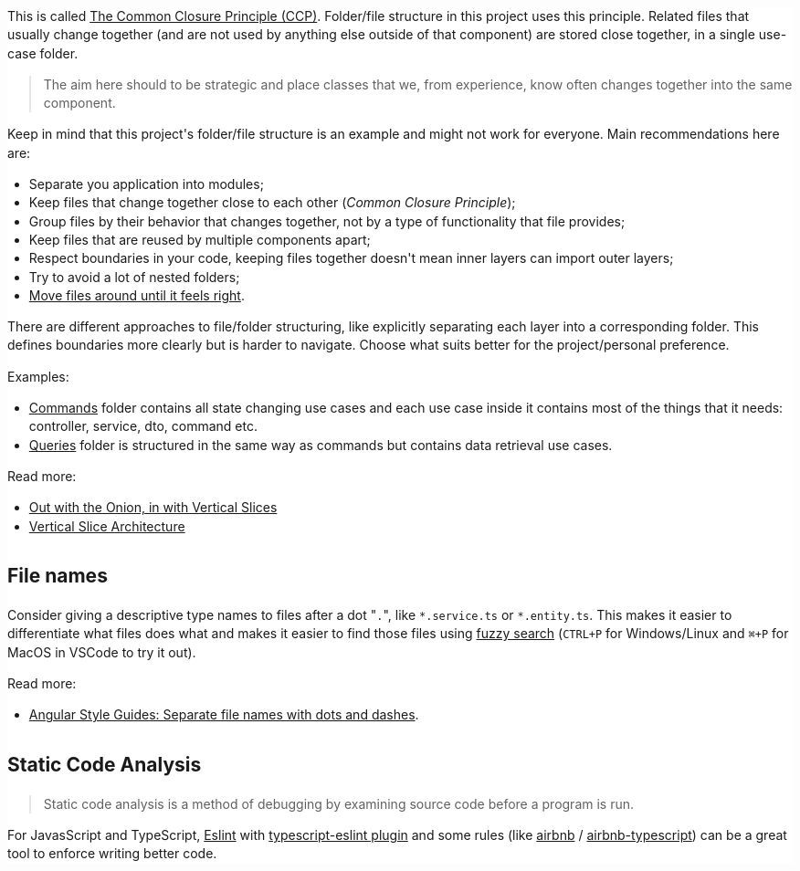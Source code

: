 This is called [The Common Closure Principle (CCP)](https://ericbackhage.net/clean-code/the-common-closure-principle/). Folder/file structure in this project uses this principle. Related files that usually change together (and are not used by anything else outside of that component) are stored close together, in a single use-case folder.

> The aim here should to be strategic and place classes that we, from experience, know often changes together into the same component.

Keep in mind that this project's folder/file structure is an example and might not work for everyone. Main recommendations here are:

- Separate you application into modules;
- Keep files that change together close to each other (_Common Closure Principle_);
- Group files by their behavior that changes together, not by a type of functionality that file provides;
- Keep files that are reused by multiple components apart;
- Respect boundaries in your code, keeping files together doesn't mean inner layers can import outer layers;
- Try to avoid a lot of nested folders;
- [Move files around until it feels right](https://dev.to/dance2die/move-files-around-until-it-feels-right-2lek).

There are different approaches to file/folder structuring, like explicitly separating each layer into a corresponding folder. This defines boundaries more clearly but is harder to navigate. Choose what suits better for the project/personal preference.

Examples:

- [Commands](src/modules/user/commands) folder contains all state changing use cases and each use case inside it contains most of the things that it needs: controller, service, dto, command etc.
- [Queries](src/modules/user/queries) folder is structured in the same way as commands but contains data retrieval use cases.

Read more:

- [Out with the Onion, in with Vertical Slices](https://medium.com/@jacobcunningham/out-with-the-onion-in-with-vertical-slices-c3edfdafe118)
- [Vertical Slice Architecture](https://jimmybogard.com/vertical-slice-architecture/)

## File names

Consider giving a descriptive type names to files after a dot "`.`", like `*.service.ts` or `*.entity.ts`. This makes it easier to differentiate what files does what and makes it easier to find those files using [fuzzy search](https://en.wikipedia.org/wiki/Approximate_string_matching) (`CTRL+P` for Windows/Linux and `⌘+P` for MacOS in VSCode to try it out).

Read more:

- [Angular Style Guides: Separate file names with dots and dashes](https://angular.io/guide/styleguide#separate-file-names-with-dots-and-dashes).

## Static Code Analysis

> Static code analysis is a method of debugging by examining source code before a program is run.

For JavasScript and TypeScript, [Eslint](https://www.npmjs.com/package/eslint) with [typescript-eslint plugin](https://www.npmjs.com/package/@typescript-eslint/eslint-plugin) and some rules (like [airbnb](https://www.npmjs.com/package/eslint-config-airbnb) / [airbnb-typescript](https://www.npmjs.com/package/eslint-config-airbnb-typescript)) can be a great tool to enforce writing better code.
